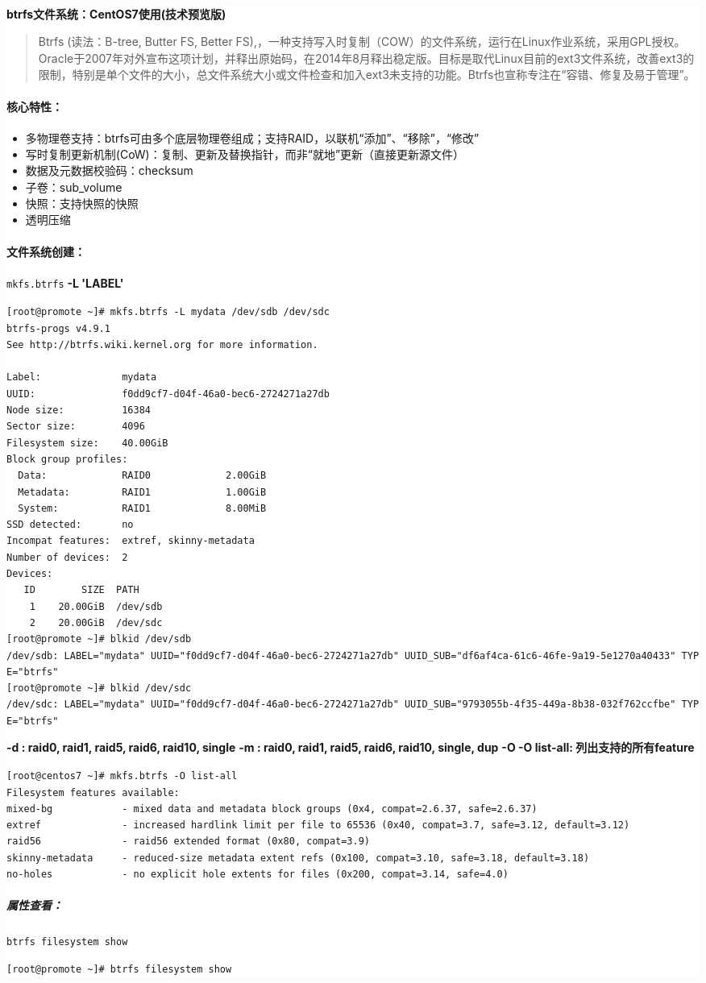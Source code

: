 **btrfs文件系统：CentOS7使用(技术预览版)**

> Btrfs (读法：B-tree, Butter FS, Better FS),，一种支持写入时复制（COW）的文件系统，运行在Linux作业系统，采用GPL授权。Oracle于2007年对外宣布这项计划，并释出原始码，在2014年8月释出稳定版。目标是取代Linux目前的ext3文件系统，改善ext3的限制，特别是单个文件的大小，总文件系统大小或文件检查和加入ext3未支持的功能。Btrfs也宣称专注在“容错、修复及易于管理”。

#### 核心特性：
- 多物理卷支持：btrfs可由多个底层物理卷组成；支持RAID，以联机“添加”、“移除”，“修改”
- 写时复制更新机制(CoW)：复制、更新及替换指针，而非“就地”更新（直接更新源文件）
- 数据及元数据校验码：checksum
- 子卷：sub_volume
- 快照：支持快照的快照
- 透明压缩

#### 文件系统创建：
`mkfs.btrfs`
**-L 'LABEL'**
```
[root@promote ~]# mkfs.btrfs -L mydata /dev/sdb /dev/sdc
btrfs-progs v4.9.1
See http://btrfs.wiki.kernel.org for more information.

Label:              mydata
UUID:               f0dd9cf7-d04f-46a0-bec6-2724271a27db
Node size:          16384
Sector size:        4096
Filesystem size:    40.00GiB
Block group profiles:
  Data:             RAID0             2.00GiB
  Metadata:         RAID1             1.00GiB
  System:           RAID1             8.00MiB
SSD detected:       no
Incompat features:  extref, skinny-metadata
Number of devices:  2
Devices:
   ID        SIZE  PATH
    1    20.00GiB  /dev/sdb
    2    20.00GiB  /dev/sdc
[root@promote ~]# blkid /dev/sdb
/dev/sdb: LABEL="mydata" UUID="f0dd9cf7-d04f-46a0-bec6-2724271a27db" UUID_SUB="df6af4ca-61c6-46fe-9a19-5e1270a40433" TYPE="btrfs" 
[root@promote ~]# blkid /dev/sdc
/dev/sdc: LABEL="mydata" UUID="f0dd9cf7-d04f-46a0-bec6-2724271a27db" UUID_SUB="9793055b-4f35-449a-8b38-032f762ccfbe" TYPE="btrfs" 

```
**-d <type>: raid0, raid1, raid5, raid6, raid10, single**
**-m <profile>: raid0, raid1, raid5, raid6, raid10, single, dup**
**-O <feature>**
**-O list-all: 列出支持的所有feature**
```
[root@centos7 ~]# mkfs.btrfs -O list-all
Filesystem features available:
mixed-bg            - mixed data and metadata block groups (0x4, compat=2.6.37, safe=2.6.37)
extref              - increased hardlink limit per file to 65536 (0x40, compat=3.7, safe=3.12, default=3.12)
raid56              - raid56 extended format (0x80, compat=3.9)
skinny-metadata     - reduced-size metadata extent refs (0x100, compat=3.10, safe=3.18, default=3.18)
no-holes            - no explicit hole extents for files (0x200, compat=3.14, safe=4.0)
```
##### 属性查看：
`btrfs filesystem show`
```
[root@promote ~]# btrfs filesystem show
```